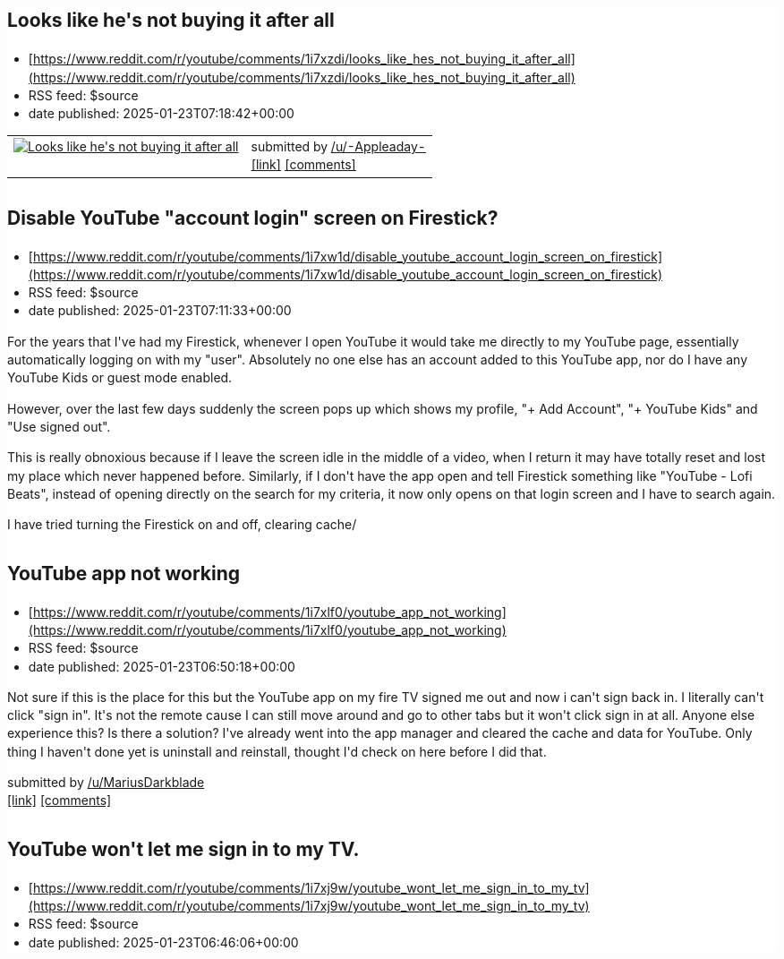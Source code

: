 ## Looks like he's not buying it after all
 - [https://www.reddit.com/r/youtube/comments/1i7xzdi/looks_like_hes_not_buying_it_after_all](https://www.reddit.com/r/youtube/comments/1i7xzdi/looks_like_hes_not_buying_it_after_all)
 - RSS feed: $source
 - date published: 2025-01-23T07:18:42+00:00

<table> <tr><td> <a href="https://www.reddit.com/r/youtube/comments/1i7xzdi/looks_like_hes_not_buying_it_after_all/"> <img src="https://preview.redd.it/flcfqszc2pee1.png?width=640&amp;crop=smart&amp;auto=webp&amp;s=4abc896864c25c0b72845dbf2cc7875cc1ff3d11" alt="Looks like he's not buying it after all" title="Looks like he's not buying it after all" /> </a> </td><td> &#32; submitted by &#32; <a href="https://www.reddit.com/user/-Appleaday-"> /u/-Appleaday- </a> <br/> <span><a href="https://i.redd.it/flcfqszc2pee1.png">[link]</a></span> &#32; <span><a href="https://www.reddit.com/r/youtube/comments/1i7xzdi/looks_like_hes_not_buying_it_after_all/">[comments]</a></span> </td></tr></table>

## Disable YouTube "account login" screen on Firestick?
 - [https://www.reddit.com/r/youtube/comments/1i7xw1d/disable_youtube_account_login_screen_on_firestick](https://www.reddit.com/r/youtube/comments/1i7xw1d/disable_youtube_account_login_screen_on_firestick)
 - RSS feed: $source
 - date published: 2025-01-23T07:11:33+00:00

<div class="md"><p>For the years that I&#39;ve had my Firestick, whenever I open YouTube it would take me directly to my YouTube page, essentially automatically logging on with my &quot;user&quot;. Absolutely no one else has an account added to this YouTube app, nor do I have any YouTube Kids or guest mode enabled.</p> <p>However, over the last few days suddenly the screen pops up which shows my profile, &quot;+ Add Account&quot;, &quot;+ YouTube Kids&quot; and &quot;Use signed out&quot;. </p> <p>This is really obnoxious because if I leave the screen idle in the middle of a video, when I return it may have totally reset and lost my place which never happened before. Similarly, if I don&#39;t have the app open and tell Firestick something like &quot;YouTube - Lofi Beats&quot;, instead of opening directly on the search for my criteria, it now only opens on that login screen and I have to search again. </p> <p>I have tried turning the Firestick on and off, clearing cache/

## YouTube app not working
 - [https://www.reddit.com/r/youtube/comments/1i7xlf0/youtube_app_not_working](https://www.reddit.com/r/youtube/comments/1i7xlf0/youtube_app_not_working)
 - RSS feed: $source
 - date published: 2025-01-23T06:50:18+00:00

<div class="md"><p>Not sure if this is the place for this but the YouTube app on my fire TV signed me out and now i can&#39;t sign back in. I literally can&#39;t click &quot;sign in&quot;. It&#39;s not the remote cause I can still move around and go to other tabs but it won&#39;t click sign in at all. Anyone else experience this? Is there a solution? I&#39;ve already went into the app manager and cleared the cache and data for YouTube. Only thing I haven&#39;t done yet is uninstall and reinstall, thought I&#39;d check on here before I did that. </p> </div> &#32; submitted by &#32; <a href="https://www.reddit.com/user/MariusDarkblade"> /u/MariusDarkblade </a> <br/> <span><a href="https://www.reddit.com/r/youtube/comments/1i7xlf0/youtube_app_not_working/">[link]</a></span> &#32; <span><a href="https://www.reddit.com/r/youtube/comments/1i7xlf0/youtube_app_not_working/">[comments]</a></span>

## YouTube won't let me sign in to my TV.
 - [https://www.reddit.com/r/youtube/comments/1i7xj9w/youtube_wont_let_me_sign_in_to_my_tv](https://www.reddit.com/r/youtube/comments/1i7xj9w/youtube_wont_let_me_sign_in_to_my_tv)
 - RSS feed: $source
 - date published: 2025-01-23T06:46:06+00:00
